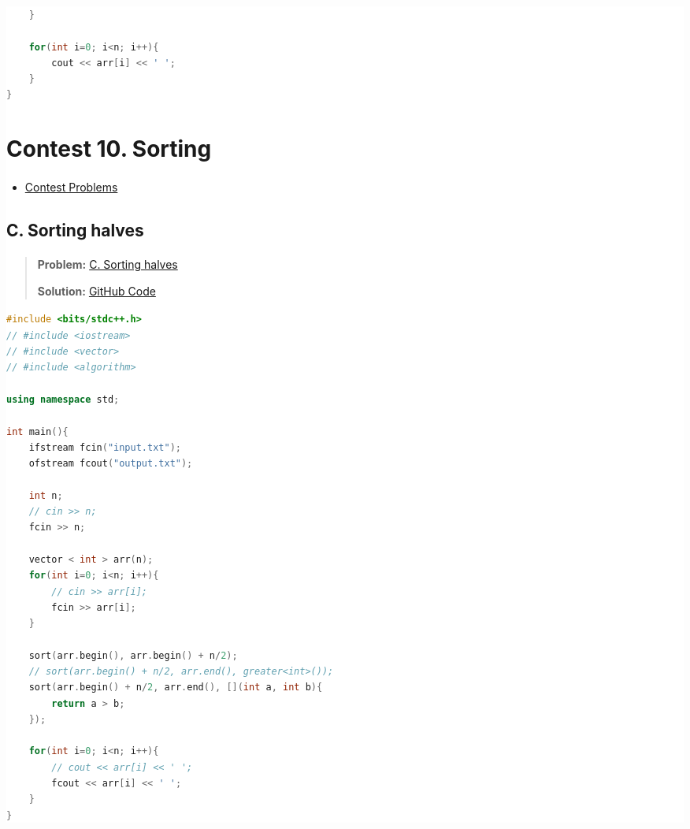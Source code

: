 ```cpp
    }

    for(int i=0; i<n; i++){
        cout << arr[i] << ' ';
    }
}
```

# Contest 10. Sorting

- [Contest Problems](https://codeforces.com/group/jtU6D2hVEi/contest/105000)

## C. Sorting halves

> **Problem:** [C. Sorting halves](https://codeforces.com/group/jtU6D2hVEi/contest/105000/problem/C)
> 
> **Solution:** [GitHub Code](https://github.com/wulukewu/cp-code/blob/main/codeforces/group/jtU6D2hVEi/105000/C_Sorting_halves.cpp)

```cpp
#include <bits/stdc++.h>
// #include <iostream>
// #include <vector>
// #include <algorithm>

using namespace std;

int main(){
    ifstream fcin("input.txt");
    ofstream fcout("output.txt");

    int n;
    // cin >> n;
    fcin >> n;

    vector < int > arr(n);
    for(int i=0; i<n; i++){
        // cin >> arr[i];
        fcin >> arr[i];
    }

    sort(arr.begin(), arr.begin() + n/2);
    // sort(arr.begin() + n/2, arr.end(), greater<int>());
    sort(arr.begin() + n/2, arr.end(), [](int a, int b){
        return a > b;
    });

    for(int i=0; i<n; i++){
        // cout << arr[i] << ' ';
        fcout << arr[i] << ' ';
    }
}
```
